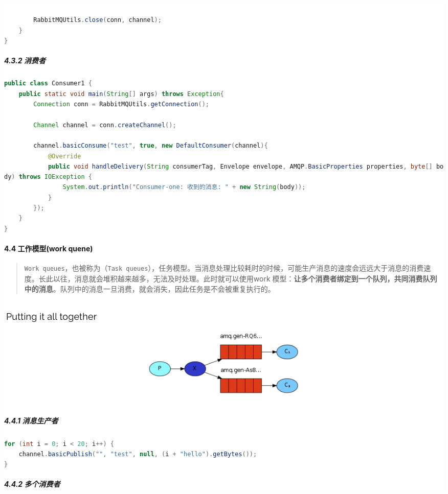 ```java

        RabbitMQUtils.close(conn, channel);
    }
}
```

##### 4.3.2 消费者

```java
public class Consumer1 {
    public static void main(String[] args) throws Exception{
        Connection conn = RabbitMQUtils.getConnection();

        Channel channel = conn.createChannel();

        channel.basicConsume("test", true, new DefaultConsumer(channel){
            @Override
            public void handleDelivery(String consumerTag, Envelope envelope, AMQP.BasicProperties properties, byte[] body) throws IOException {
                System.out.println("Consumer-one: 收到的消息: " + new String(body));
            }
        });
    }
}
```

#### 4.4  工作模型(work quene)

> `Work queues`，也被称为（`Task queues`），任务模型。当消息处理比较耗时的时候，可能生产消息的速度会远远大于消息的消费速度。长此以往，消息就会堆积越来越多，无法及时处理。此时就可以使用work 模型：**让多个消费者绑定到一个队列，共同消费队列中的消息**。队列中的消息一旦消费，就会消失，因此任务是不会被重复执行的。

![](images/woking-model.png)

##### 4.4.1 消息生产者

```java
for (int i = 0; i < 20; i++) {
	channel.basicPublish("", "test", null, (i + "hello").getBytes());
}
```

##### 4.4.2 多个消费者
